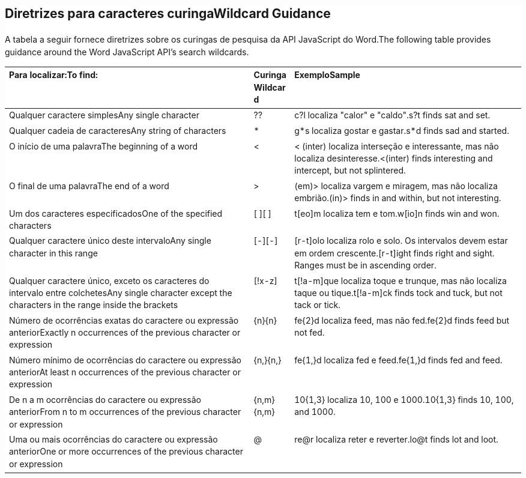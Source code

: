 ## <a name="wildcard-guidance"></a><span data-ttu-id="f2c55-132">Diretrizes para caracteres curinga</span><span class="sxs-lookup"><span data-stu-id="f2c55-132">Wildcard Guidance</span></span>
<span data-ttu-id="f2c55-133">A tabela a seguir fornece diretrizes sobre os curingas de pesquisa da API JavaScript do Word.</span><span class="sxs-lookup"><span data-stu-id="f2c55-133">The following table provides guidance around the Word JavaScript API’s search wildcards.</span></span>

| <span data-ttu-id="f2c55-134">Para localizar:</span><span class="sxs-lookup"><span data-stu-id="f2c55-134">To find:</span></span>         | <span data-ttu-id="f2c55-135">Curinga</span><span class="sxs-lookup"><span data-stu-id="f2c55-135">Wildcard</span></span> |  <span data-ttu-id="f2c55-136">Exemplo</span><span class="sxs-lookup"><span data-stu-id="f2c55-136">Sample</span></span> |
|:-----------------|:--------|:----------|
| <span data-ttu-id="f2c55-137">Qualquer caractere simples</span><span class="sxs-lookup"><span data-stu-id="f2c55-137">Any single character</span></span>| <span data-ttu-id="f2c55-138">?</span><span class="sxs-lookup"><span data-stu-id="f2c55-138">?</span></span> |<span data-ttu-id="f2c55-139">c?l localiza "calor" e "caldo".</span><span class="sxs-lookup"><span data-stu-id="f2c55-139">s?t finds sat and set.</span></span> |
|<span data-ttu-id="f2c55-140">Qualquer cadeia de caracteres</span><span class="sxs-lookup"><span data-stu-id="f2c55-140">Any string of characters</span></span>| * |<span data-ttu-id="f2c55-141">g\*s localiza gostar e gastar.</span><span class="sxs-lookup"><span data-stu-id="f2c55-141">s\*d finds sad and started.</span></span>|
|<span data-ttu-id="f2c55-142">O início de uma palavra</span><span class="sxs-lookup"><span data-stu-id="f2c55-142">The beginning of a word</span></span>|< |<span data-ttu-id="f2c55-143">< (inter) localiza interseção e interessante, mas não localiza desinteresse.</span><span class="sxs-lookup"><span data-stu-id="f2c55-143"><(inter) finds interesting and intercept, but not splintered.</span></span>|
|<span data-ttu-id="f2c55-144">O final de uma palavra</span><span class="sxs-lookup"><span data-stu-id="f2c55-144">The end of a word</span></span> |> |<span data-ttu-id="f2c55-145">(em)> localiza vargem e miragem, mas não localiza embrião.</span><span class="sxs-lookup"><span data-stu-id="f2c55-145">(in)> finds in and within, but not interesting.</span></span>|
|<span data-ttu-id="f2c55-146">Um dos caracteres especificados</span><span class="sxs-lookup"><span data-stu-id="f2c55-146">One of the specified characters</span></span>|<span data-ttu-id="f2c55-147">[ ]</span><span class="sxs-lookup"><span data-stu-id="f2c55-147">[ ]</span></span> |<span data-ttu-id="f2c55-148">t[eo]m localiza tem e tom.</span><span class="sxs-lookup"><span data-stu-id="f2c55-148">w[io]n finds win and won.</span></span>|
|<span data-ttu-id="f2c55-149">Qualquer caractere único deste intervalo</span><span class="sxs-lookup"><span data-stu-id="f2c55-149">Any single character in this range</span></span>| <span data-ttu-id="f2c55-150">[-]</span><span class="sxs-lookup"><span data-stu-id="f2c55-150">[-]</span></span> |<span data-ttu-id="f2c55-p109">[r-t]olo localiza rolo e solo. Os intervalos devem estar em ordem crescente.</span><span class="sxs-lookup"><span data-stu-id="f2c55-p109">[r-t]ight finds right and sight. Ranges must be in ascending order.</span></span>|
|<span data-ttu-id="f2c55-153">Qualquer caractere único, exceto os caracteres do intervalo entre colchetes</span><span class="sxs-lookup"><span data-stu-id="f2c55-153">Any single character except the characters in the range inside the brackets</span></span>|[!x-z] |<span data-ttu-id="f2c55-155">t[!a-m]que localiza toque e trunque, mas não localiza taque ou tique.</span><span class="sxs-lookup"><span data-stu-id="f2c55-155">t[!a-m]ck finds tock and tuck, but not tack or tick.</span></span>|
|<span data-ttu-id="f2c55-156">Número de ocorrências exatas do caractere ou expressão anterior</span><span class="sxs-lookup"><span data-stu-id="f2c55-156">Exactly n occurrences of the previous character or expression</span></span>|<span data-ttu-id="f2c55-157">{n}</span><span class="sxs-lookup"><span data-stu-id="f2c55-157">{n}</span></span> |<span data-ttu-id="f2c55-158">fe{2}d localiza feed, mas não fed.</span><span class="sxs-lookup"><span data-stu-id="f2c55-158">fe{2}d finds feed but not fed.</span></span>|
|<span data-ttu-id="f2c55-159">Número mínimo de ocorrências do caractere ou expressão anterior</span><span class="sxs-lookup"><span data-stu-id="f2c55-159">At least n occurrences of the previous character or expression</span></span>|<span data-ttu-id="f2c55-160">{n,}</span><span class="sxs-lookup"><span data-stu-id="f2c55-160">{n,}</span></span> |<span data-ttu-id="f2c55-161">fe{1,}d localiza fed e feed.</span><span class="sxs-lookup"><span data-stu-id="f2c55-161">fe{1,}d finds fed and feed.</span></span>|
|<span data-ttu-id="f2c55-162">De n a m ocorrências do caractere ou expressão anterior</span><span class="sxs-lookup"><span data-stu-id="f2c55-162">From n to m occurrences of the previous character or expression</span></span>|<span data-ttu-id="f2c55-163">{n,m}</span><span class="sxs-lookup"><span data-stu-id="f2c55-163">{n,m}</span></span> |<span data-ttu-id="f2c55-164">10{1,3} localiza 10, 100 e 1000.</span><span class="sxs-lookup"><span data-stu-id="f2c55-164">10{1,3} finds 10, 100, and 1000.</span></span>|
|<span data-ttu-id="f2c55-165">Uma ou mais ocorrências do caractere ou expressão anterior</span><span class="sxs-lookup"><span data-stu-id="f2c55-165">One or more occurrences of the previous character or expression</span></span>|@ |<span data-ttu-id="f2c55-166">re@r localiza reter e reverter.</span><span class="sxs-lookup"><span data-stu-id="f2c55-166">lo@t finds lot and loot.</span></span>|

